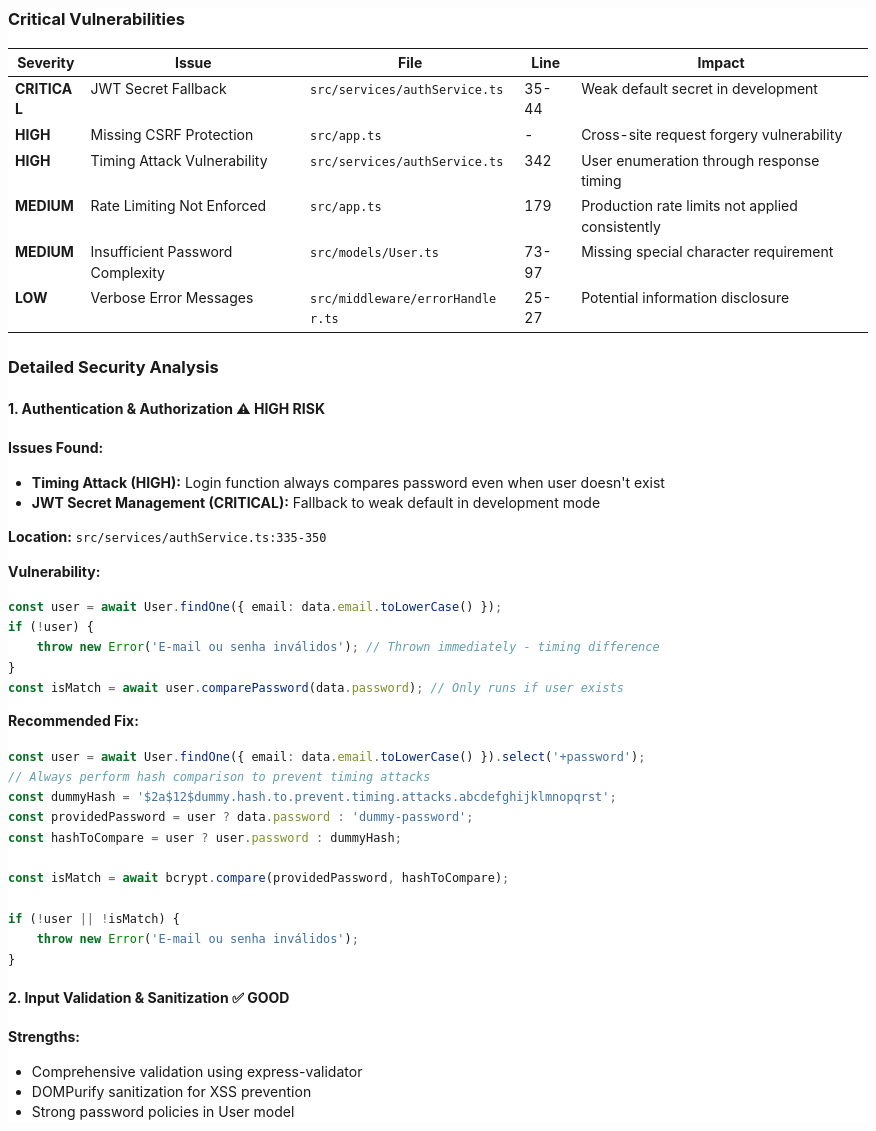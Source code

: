 ### Critical Vulnerabilities

| Severity | Issue | File | Line | Impact |
|----------|-------|------|------|--------|
| **CRITICAL** | JWT Secret Fallback | `src/services/authService.ts` | 35-44 | Weak default secret in development |
| **HIGH** | Missing CSRF Protection | `src/app.ts` | - | Cross-site request forgery vulnerability |
| **HIGH** | Timing Attack Vulnerability | `src/services/authService.ts` | 342 | User enumeration through response timing |
| **MEDIUM** | Rate Limiting Not Enforced | `src/app.ts` | 179 | Production rate limits not applied consistently |
| **MEDIUM** | Insufficient Password Complexity | `src/models/User.ts` | 73-97 | Missing special character requirement |
| **LOW** | Verbose Error Messages | `src/middleware/errorHandler.ts` | 25-27 | Potential information disclosure |

### Detailed Security Analysis

#### 1. Authentication & Authorization ⚠️ HIGH RISK

**Issues Found:**
- **Timing Attack (HIGH):** Login function always compares password even when user doesn't exist
- **JWT Secret Management (CRITICAL):** Fallback to weak default in development mode

**Location:** `src/services/authService.ts:335-350`

**Vulnerability:**
```typescript
const user = await User.findOne({ email: data.email.toLowerCase() });
if (!user) {
    throw new Error('E-mail ou senha inválidos'); // Thrown immediately - timing difference
}
const isMatch = await user.comparePassword(data.password); // Only runs if user exists
```

**Recommended Fix:**
```typescript
const user = await User.findOne({ email: data.email.toLowerCase() }).select('+password');
// Always perform hash comparison to prevent timing attacks
const dummyHash = '$2a$12$dummy.hash.to.prevent.timing.attacks.abcdefghijklmnopqrst';
const providedPassword = user ? data.password : 'dummy-password';
const hashToCompare = user ? user.password : dummyHash;

const isMatch = await bcrypt.compare(providedPassword, hashToCompare);

if (!user || !isMatch) {
    throw new Error('E-mail ou senha inválidos');
}
```

#### 2. Input Validation & Sanitization ✅ GOOD

**Strengths:**
- Comprehensive validation using express-validator
- DOMPurify sanitization for XSS prevention
- Strong password policies in User model
